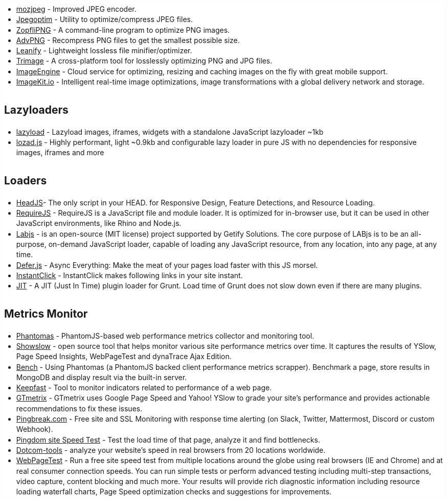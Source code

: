 -   [mozjpeg](https://github.com/mozilla/mozjpeg) - Improved JPEG encoder.
-   [Jpegoptim](https://github.com/tjko/jpegoptim) - Utility to optimize/compress JPEG files.
-   [ZopfliPNG](https://github.com/google/zopfli) - A command-line program to optimize PNG images.
-   [AdvPNG](http://www.advancemame.it/doc-advpng.html) - Recompress PNG files to get the smallest possible size.
-   [Leanify](https://github.com/JayXon/Leanify) - Lightweight lossless file minifier/optimizer.
-   [Trimage](http://trimage.org/) - A cross-platform tool for losslessly optimizing PNG and JPG files.
-   [ImageEngine](https://imageengine.io) - Cloud service for optimizing, resizing and caching images on the fly with great mobile support.
-   [ImageKit.io](https://imagekit.io) - Intelligent real-time image optimizations, image transformations with a global delivery network and storage.

Lazyloaders
-----------

-   [lazyload](https://github.com/vvo/lazyload) - Lazyload images, iframes, widgets with a standalone JavaScript lazyloader ~1kb
-   [lozad.js](https://github.com/ApoorvSaxena/lozad.js) - Highly performant, light ~0.9kb and configurable lazy loader in pure JS with no dependencies for responsive images, iframes and more

Loaders
-------

-   [HeadJS](https://github.com/headjs/headjs)- The only script in your HEAD. for Responsive Design, Feature Detections, and Resource Loading.
-   [RequireJS](http://requirejs.org/) - RequireJS is a JavaScript file and module loader. It is optimized for in-browser use, but it can be used in other JavaScript environments, like Rhino and Node.js.
-   [Labjs](http://labjs.com/) - is an open-source (MIT license) project supported by Getify Solutions. The core purpose of LABjs is to be an all-purpose, on-demand JavaScript loader, capable of loading any JavaScript resource, from any location, into any page, at any time.
-   [Defer.js](https://github.com/wessman/defer.js) - Async Everything: Make the meat of your pages load faster with this JS morsel.
-   [InstantClick](https://github.com/dieulot/instantclick) - InstantClick makes following links in your site instant.
-   [JIT](https://github.com/shootaroo/jit-grunt) - A JIT (Just In Time) plugin loader for Grunt. Load time of Grunt does not slow down even if there are many plugins.

Metrics Monitor
---------------

-   [Phantomas](https://github.com/macbre/phantomas) - PhantomJS-based web performance metrics collector and monitoring tool.
-   [Showslow](http://www.showslow.com/) - open source tool that helps monitor various site performance metrics over time. It captures the results of YSlow, Page Speed Insights, WebPageTest and dynaTrace Ajax Edition.
-   [Bench](https://github.com/jmervine/bench) - Using Phantomas (a PhantomJS backed client performance metrics scrapper). Benchmark a page, store results in MongoDB and display result via the built-in server.
-   [Keepfast](https://github.com/keepfast/keepfast) - Tool to monitor indicators related to performance of a web page.
-   [GTmetrix](https://gtmetrix.com/) - GTmetrix uses Google Page Speed and Yahoo! YSlow to grade your site’s performance and provides actionable recommendations to fix these issues.
-   [Pingbreak.com](https://pingbreak.com/) - Free site and SSL Monitoring with response time alerting (on Slack, Twitter, Mattermost, Discord or custom Webhook).
-   [Pingdom site Speed Test](http://tools.pingdom.com/fpt/) - Test the load time of that page, analyze it and find bottlenecks.
-   [Dotcom-tools](https://www.dotcom-tools.com/website-speed-test.aspx) - analyze your website’s speed in real browsers from 20 locations worldwide.
-   [WebPageTest](http://www.webpagetest.org/) - Run a free site speed test from multiple locations around the globe using real browsers (IE and Chrome) and at real consumer connection speeds. You can run simple tests or perform advanced testing including multi-step transactions, video capture, content blocking and much more. Your results will provide rich diagnostic information including resource loading waterfall charts, Page Speed optimization checks and suggestions for improvements.